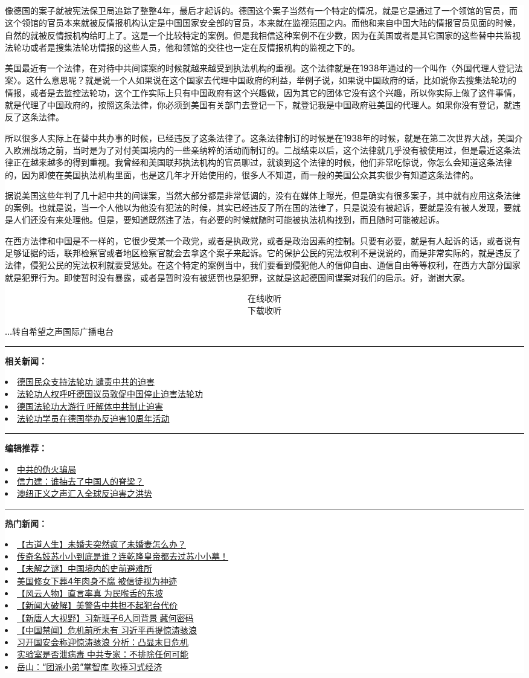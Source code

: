 <p>像德国的案子就被宪法保卫局追踪了整整4年，最后才起诉的。德国这个案子当然有一个特定的情况，就是它是通过了一个领馆的官员，而这个领馆的官员本来就被反情报机构认定是中国国家安全部的官员，本来就在监视范围之内。而他和来自中国大陆的情报官员见面的时候，自然的就被反情报机构给盯上了。这是一个比较特定的案例。但是我相信这种案例不在少数，因为在美国或者是其它国家的这些替中共监视法轮功或者是搜集法轮功情报的这些人员，他和领馆的交往也一定在反情报机构的监视之下的。</p>
<p>美国最近有一个法律，在对待中共间谍案的时候就越来越受到执法机构的重视。这个法律就是在1938年通过的一个叫作〈外国代理人登记法案〉。这什么意思呢？就是说一个人如果说在这个国家去代理中国政府的利益，举例子说，如果说中国政府的话，比如说你去搜集法轮功的情报，或者是去监控法轮功，这个工作实际上只有中国政府有这个兴趣做，因为其它的团体它没有这个兴趣，所以你实际上做了这件事情，就是代理了中国政府的，按照这条法律，你必须到美国有关部门去登记一下，就登记我是中国政府驻美国的代理人。如果你没有登记，就违反了这条法律。</p>
<p>所以很多人实际上在替中共办事的时候，已经违反了这条法律了。这条法律制订的时候是在1938年的时候，就是在第二次世界大战，美国介入欧洲战场之前，当时是为了对付美国境内的一些亲纳粹的活动而制订的。二战结束以后，这个法律就几乎没有被使用过，但是最近这条法律正在越来越多的得到重视。我曾经和美国联邦执法机构的官员聊过，就谈到这个法律的时候，他们非常吃惊说，你怎么会知道这条法律的，因为即使在美国执法机构里面，也是这几年才开始使用的，很多人不知道，而一般的美国公众其实很少有知道这条法律的。</p>
<p>据说美国这些年判了几十起中共的间谍案，当然大部分都是非常低调的，没有在媒体上曝光，但是确实有很多案子，其中就有应用这条法律的案例。也就是说，当一个人他以为他没有犯法的时候，其实已经违反了所在国的法律了，只是说没有被起诉，要就是没有被人发现，要就是人们还没有来处理他。但是，要知道既然违了法，有必要的时候就随时可能被执法机构找到，而且随时可能被起诉。</p>
<p>在西方法律和中国是不一样的，它很少受某一个政党，或者是执政党，或者是政治因素的控制。只要有必要，就是有人起诉的话，或者说有足够证据的话，联邦检察官或者地区检察官就会去拿这个案子来起诉。它的保护公民的宪法权利不是说说的，而是非常实际的，就是违反了法律，侵犯公民的宪法权利就要受惩处。在这个特定的案例当中，我们要看到侵犯他人的信仰自由、通信自由等等权利，在西方大部分国家就是犯罪行为。即使暂时没有暴露，或者是暂时没有被惩罚也是犯罪，这就是这起德国间谍案对我们的启示。好，谢谢大家。</p>
<p><center><ahref=http://big5.soundofhope.org/fplayer.asp?file=audio01%2F2011%2F6%2F11%2Fhhpl115%2Emp3&#038;title=%BE%EE%AAe%B5%FB%BD%D7%A1%40%B2%C4115%B6%B0%A1%D0%AC%B0%A4%B0%BB%F2%A8%EB%B1%B4%AAk%BD%FC%A5%5C%B1%A1%B3%F8%ACO%B6%A1%BF%D2%B8o&#038;br=32K>在线收听</a></center><center><ahref=http://media2.soundofhope.org/16K-mp3/audio01/2011/6/11/hhpl115.mp3>下载收听</a></center></p>
<p>…转自希望之声国际广播电台</p>
	
<hr>


<strong>相关新闻：</strong>
<li><a href="https://github.com/19920513/djy/blob/master/gb/6/9/19/n1458856.md#1">德国民众支持法轮功 谴责中共的迫害</a></li>
<li><a href="https://github.com/19920513/djy/blob/master/gb/7/5/4/n1698974.md#1">法轮功人权呼吁德国议员敦促中国停止迫害法轮功</a></li>
<li><a href="https://github.com/19920513/djy/blob/master/gb/9/7/13/n2587813.md#1">德国法轮功大游行 吁解体中共制止迫害</a></li>
<li><a href="https://github.com/19920513/djy/blob/master/gb/9/7/15/n2590217.md#1">法轮功学员在德国举办反迫害10周年活动</a></li>
<hr>


<strong>编辑推荐：</strong>
<li><a href="https://github.com/19920513/djy/blob/master/gb/16/1/21/n4622075.md?dfh#1" target="_blank">中共的伪火骗局</a></li><li><a href="https://github.com/tsiac2612/djy/blob/master/gb/18/1/18/n10066904.md#1" target="_blank">信力建：谁抽去了中国人的脊梁？</a></li><li><a href="https://github.com/tsiac2612/djy/blob/master/gb/19/7/23/n11403596.md#1" target="_blank">澳纽正义之声汇入全球反迫害之洪势</a></li>
<hr>

<strong>热门新闻：</strong>
<li><a href="https://github.com/19920513/djy/blob/master/gb/23/5/18/n13999285.md#1">【古道人生】未婚夫突然疯了未婚妻怎么办？</a></li>
<li><a href="https://github.com/19920513/djy/blob/master/gb/23/5/26/n14004224.md#1">传奇名妓苏小小到底是谁？连乾隆皇帝都去过苏小小墓！</a></li>
<li><a href="https://github.com/19920513/djy/blob/master/gb/23/5/26/n14004563.md#1">【未解之谜】中国境内的史前避难所</a></li>
<li><a href="https://github.com/19920513/djy/blob/master/gb/23/5/29/n14005612.md#1">美国修女下葬4年肉身不腐 被信徒视为神迹</a></li>
<li><a href="https://github.com/19920513/djy/blob/master/gb/5/12/28/n1170051.md#1">【风云人物】直言率真 为民喉舌的东坡</a></li>
<li><a href="https://github.com/19920513/djy/blob/master/gb/23/5/31/n14007516.md#1">【新闻大破解】美警告中共担不起犯台代价</a></li>
<li><a href="https://github.com/19920513/djy/blob/master/gb/23/5/31/n14007588.md#1">【新唐人大视野】习新班子6人同背景 藏何密码</a></li>
<li><a href="https://github.com/19920513/djy/blob/master/gb/23/5/31/n14007577.md#1">【中国禁闻】危机前所未有 习近平再提惊涛骇浪</a></li>
<li><a href="https://github.com/19920513/djy/blob/master/gb/23/5/30/n14006840.md#1">习开国安会称迎惊涛骇浪 分析：凸显末日危机</a></li>
<li><a href="https://github.com/19920513/djy/blob/master/gb/23/5/30/n14006628.md#1">实验室是否泄病毒 中共专家：不排除任何可能</a></li>
<li><a href="https://github.com/19920513/djy/blob/master/gb/23/5/30/n14006622.md#1">岳山：“团派小弟”掌智库 吹捧习式经济</a></li>
